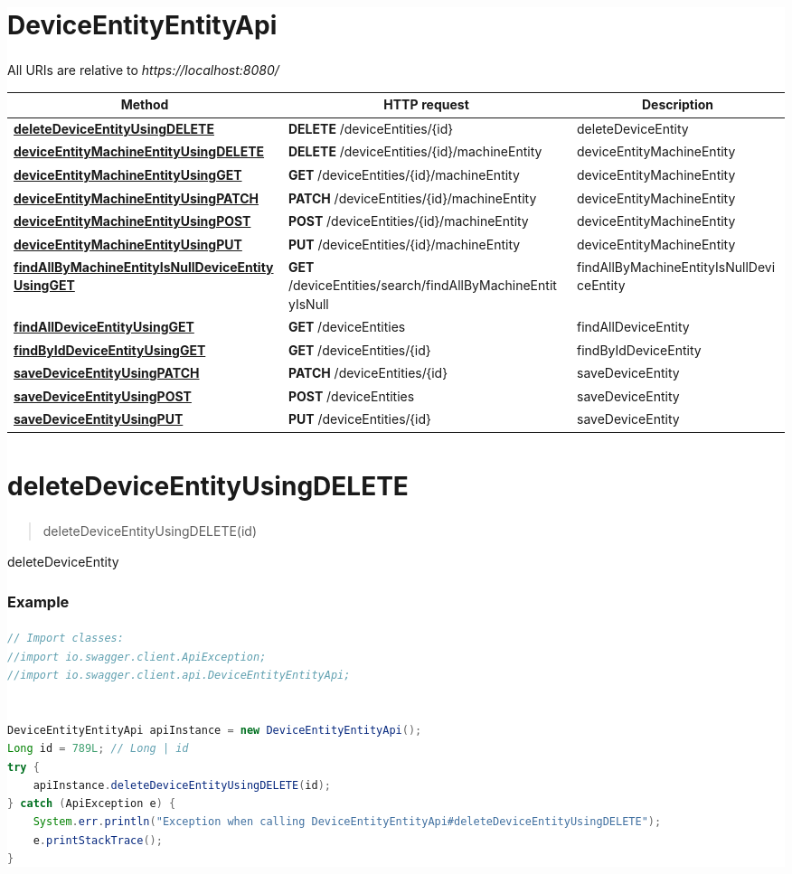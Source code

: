 # DeviceEntityEntityApi

All URIs are relative to *https://localhost:8080/*

Method | HTTP request | Description
------------- | ------------- | -------------
[**deleteDeviceEntityUsingDELETE**](DeviceEntityEntityApi.md#deleteDeviceEntityUsingDELETE) | **DELETE** /deviceEntities/{id} | deleteDeviceEntity
[**deviceEntityMachineEntityUsingDELETE**](DeviceEntityEntityApi.md#deviceEntityMachineEntityUsingDELETE) | **DELETE** /deviceEntities/{id}/machineEntity | deviceEntityMachineEntity
[**deviceEntityMachineEntityUsingGET**](DeviceEntityEntityApi.md#deviceEntityMachineEntityUsingGET) | **GET** /deviceEntities/{id}/machineEntity | deviceEntityMachineEntity
[**deviceEntityMachineEntityUsingPATCH**](DeviceEntityEntityApi.md#deviceEntityMachineEntityUsingPATCH) | **PATCH** /deviceEntities/{id}/machineEntity | deviceEntityMachineEntity
[**deviceEntityMachineEntityUsingPOST**](DeviceEntityEntityApi.md#deviceEntityMachineEntityUsingPOST) | **POST** /deviceEntities/{id}/machineEntity | deviceEntityMachineEntity
[**deviceEntityMachineEntityUsingPUT**](DeviceEntityEntityApi.md#deviceEntityMachineEntityUsingPUT) | **PUT** /deviceEntities/{id}/machineEntity | deviceEntityMachineEntity
[**findAllByMachineEntityIsNullDeviceEntityUsingGET**](DeviceEntityEntityApi.md#findAllByMachineEntityIsNullDeviceEntityUsingGET) | **GET** /deviceEntities/search/findAllByMachineEntityIsNull | findAllByMachineEntityIsNullDeviceEntity
[**findAllDeviceEntityUsingGET**](DeviceEntityEntityApi.md#findAllDeviceEntityUsingGET) | **GET** /deviceEntities | findAllDeviceEntity
[**findByIdDeviceEntityUsingGET**](DeviceEntityEntityApi.md#findByIdDeviceEntityUsingGET) | **GET** /deviceEntities/{id} | findByIdDeviceEntity
[**saveDeviceEntityUsingPATCH**](DeviceEntityEntityApi.md#saveDeviceEntityUsingPATCH) | **PATCH** /deviceEntities/{id} | saveDeviceEntity
[**saveDeviceEntityUsingPOST**](DeviceEntityEntityApi.md#saveDeviceEntityUsingPOST) | **POST** /deviceEntities | saveDeviceEntity
[**saveDeviceEntityUsingPUT**](DeviceEntityEntityApi.md#saveDeviceEntityUsingPUT) | **PUT** /deviceEntities/{id} | saveDeviceEntity


<a name="deleteDeviceEntityUsingDELETE"></a>
# **deleteDeviceEntityUsingDELETE**
> deleteDeviceEntityUsingDELETE(id)

deleteDeviceEntity

### Example
```java
// Import classes:
//import io.swagger.client.ApiException;
//import io.swagger.client.api.DeviceEntityEntityApi;


DeviceEntityEntityApi apiInstance = new DeviceEntityEntityApi();
Long id = 789L; // Long | id
try {
    apiInstance.deleteDeviceEntityUsingDELETE(id);
} catch (ApiException e) {
    System.err.println("Exception when calling DeviceEntityEntityApi#deleteDeviceEntityUsingDELETE");
    e.printStackTrace();
}
```
